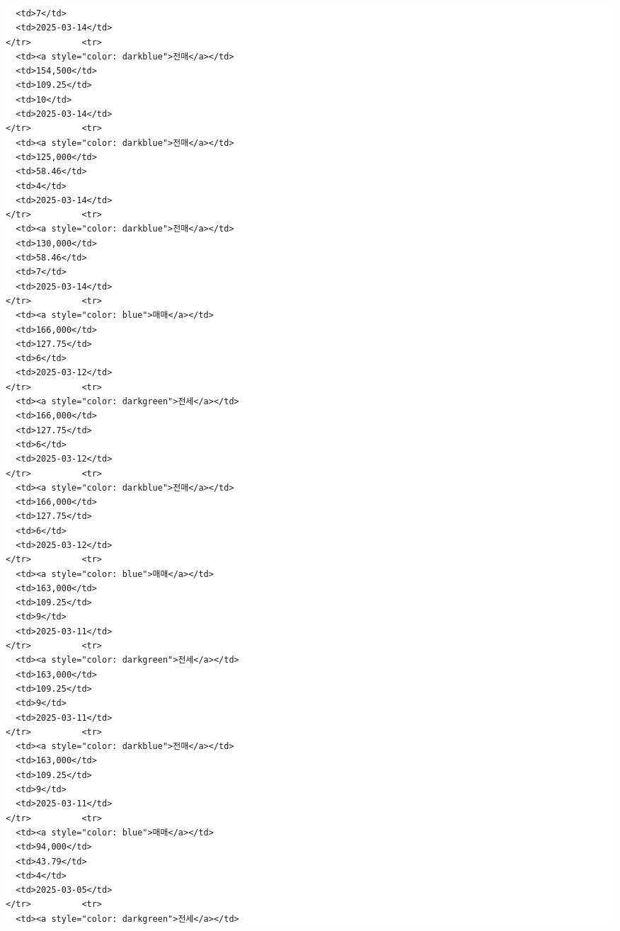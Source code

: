       <td>7</td>
      <td>2025-03-14</td>
    </tr>          <tr>
      <td><a style="color: darkblue">전매</a></td>
      <td>154,500</td>
      <td>109.25</td>
      <td>10</td>
      <td>2025-03-14</td>
    </tr>          <tr>
      <td><a style="color: darkblue">전매</a></td>
      <td>125,000</td>
      <td>58.46</td>
      <td>4</td>
      <td>2025-03-14</td>
    </tr>          <tr>
      <td><a style="color: darkblue">전매</a></td>
      <td>130,000</td>
      <td>58.46</td>
      <td>7</td>
      <td>2025-03-14</td>
    </tr>          <tr>
      <td><a style="color: blue">매매</a></td>
      <td>166,000</td>
      <td>127.75</td>
      <td>6</td>
      <td>2025-03-12</td>
    </tr>          <tr>
      <td><a style="color: darkgreen">전세</a></td>
      <td>166,000</td>
      <td>127.75</td>
      <td>6</td>
      <td>2025-03-12</td>
    </tr>          <tr>
      <td><a style="color: darkblue">전매</a></td>
      <td>166,000</td>
      <td>127.75</td>
      <td>6</td>
      <td>2025-03-12</td>
    </tr>          <tr>
      <td><a style="color: blue">매매</a></td>
      <td>163,000</td>
      <td>109.25</td>
      <td>9</td>
      <td>2025-03-11</td>
    </tr>          <tr>
      <td><a style="color: darkgreen">전세</a></td>
      <td>163,000</td>
      <td>109.25</td>
      <td>9</td>
      <td>2025-03-11</td>
    </tr>          <tr>
      <td><a style="color: darkblue">전매</a></td>
      <td>163,000</td>
      <td>109.25</td>
      <td>9</td>
      <td>2025-03-11</td>
    </tr>          <tr>
      <td><a style="color: blue">매매</a></td>
      <td>94,000</td>
      <td>43.79</td>
      <td>4</td>
      <td>2025-03-05</td>
    </tr>          <tr>
      <td><a style="color: darkgreen">전세</a></td>